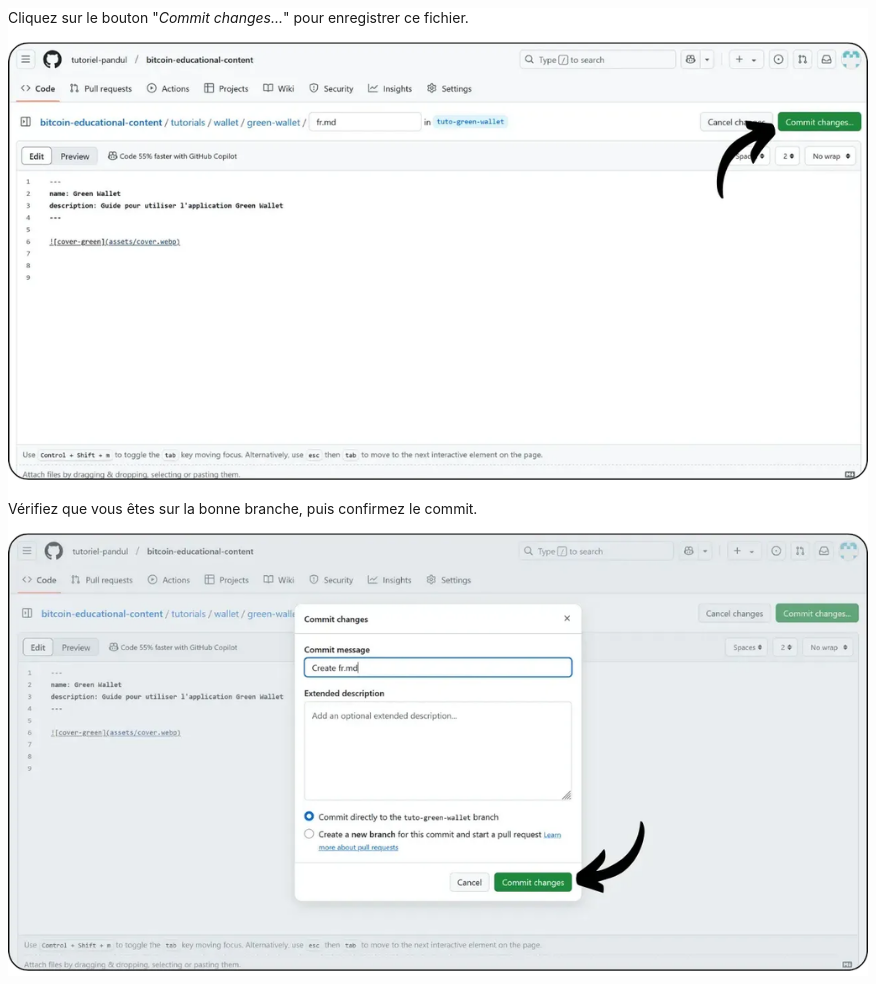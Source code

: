 Cliquez sur le bouton "*Commit changes...*" pour enregistrer ce fichier.

![GITHUB](assets/fr/22.webp)

Vérifiez que vous êtes sur la bonne branche, puis confirmez le commit.

![GITHUB](assets/fr/23.webp)
